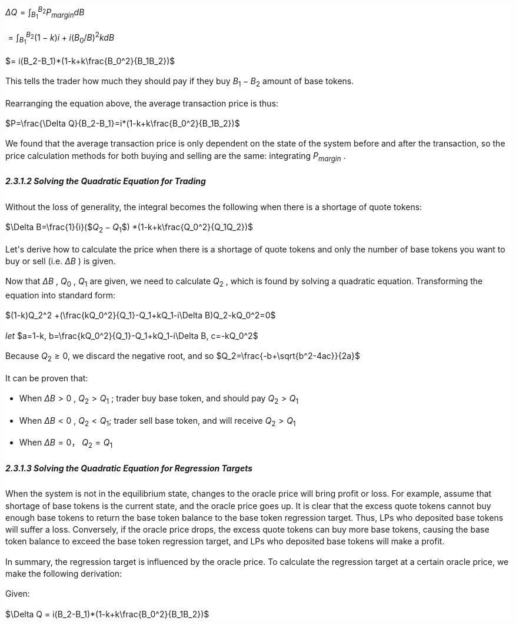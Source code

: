 $\Delta Q =\int^{B_2}_{B_1}P_{margin}dB$

$= \int^{B_2}_{B_1}(1-k)i+i(B_0/B)^2kdB$

$= i(B_2-B_1)*(1-k+k\frac{B_0^2}{B_1B_2})$

This tells the trader how much they should pay if they buy $B_1-B_2$ amount of base tokens.

Rearranging the equation above, the average transaction price is thus:

$P=\frac{\Delta Q}{B_2-B_1}=i*(1-k+k\frac{B_0^2}{B_1B_2})$

We found that the average transaction price is only dependent on the state of the system before and after the transaction, so the price calculation methods for both buying and selling are the same: integrating $​P_{margin}$ .

##### **2.3.1.2 Solving the Quadratic Equation for Trading**

Without the loss of generality, the integral becomes the following when there is a shortage of quote tokens:

$\Delta B=\frac{1}{i}($$Q_2-Q_1$$) *(1-k+k\frac{Q_0^2}{Q_1Q_2})$

Let&#39;s derive how to calculate the price when there is a shortage of quote tokens and only the number of base tokens you want to buy or sell (i.e. $\Delta B$ ) is given.

Now that $\Delta B$ , $Q_0$ , $Q_1$ are given, we need to calculate $Q_2$ , which is found by solving a quadratic equation. Transforming the equation into standard form:

$(1-k)Q_2^2 +(\frac{kQ_0^2}{Q_1}-Q_1+kQ_1-i\Delta B)Q_2-kQ_0^2=0$

*let* $a=1-k, b=\frac{kQ_0^2}{Q_1}-Q_1+kQ_1-i\Delta B, c=-kQ_0^2$

Because $Q_2 \ge 0$, we discard the negative root, and so $Q_2=\frac{-b+\sqrt{b^2-4ac}}{2a}$

It can be proven that:

- When $\Delta B > 0$ , $Q_2>Q_1$ ; trader buy base token, and should pay $Q_2>Q_1$

- When $\Delta B < 0$ , $Q_2<Q_1$; trader sell base token, and will receive $Q_2>Q_1$

- When $\Delta B =0$， $Q_2=Q_1$

##### **2.3.1.3 Solving the Quadratic Equation for Regression Targets**

When the system is not in the equilibrium state, changes to the oracle price will bring profit or loss. For example, assume that shortage of base tokens is the current state, and the oracle price goes up. It is clear that the excess quote tokens cannot buy enough base tokens to return the base token balance to the base token regression target. Thus, LPs who deposited base tokens will suffer a loss. Conversely, if the oracle price drops, the excess quote tokens can buy more base tokens, causing the base token balance to exceed the base token regression target, and LPs who deposited base tokens will make a profit.

In summary, the regression target is influenced by the oracle price. To calculate the regression target at a certain oracle price, we make the following derivation:

Given:

$\Delta Q = i(B_2-B_1)*(1-k+k\frac{B_0^2}{B_1B_2})$
